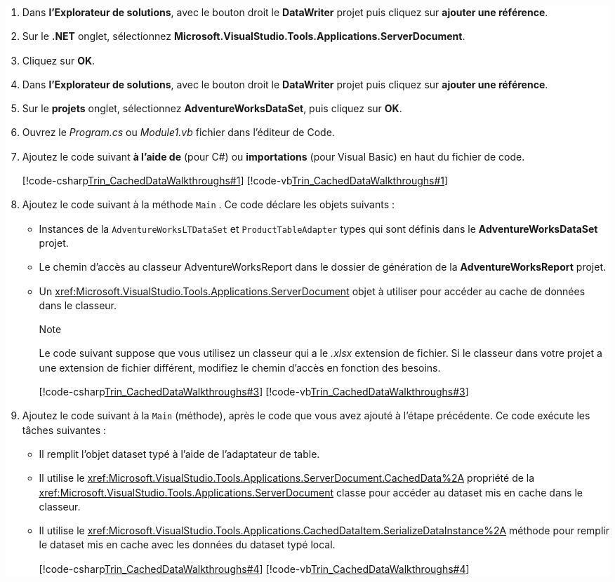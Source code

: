 1. Dans **l’Explorateur de solutions**, avec le bouton droit le **DataWriter** projet puis cliquez sur **ajouter une référence**.

2. Sur le **.NET** onglet, sélectionnez **Microsoft.VisualStudio.Tools.Applications.ServerDocument**.

3. Cliquez sur **OK**.

4. Dans **l’Explorateur de solutions**, avec le bouton droit le **DataWriter** projet puis cliquez sur **ajouter une référence**.

5. Sur le **projets** onglet, sélectionnez **AdventureWorksDataSet**, puis cliquez sur **OK**.

6. Ouvrez le *Program.cs* ou *Module1.vb* fichier dans l’éditeur de Code.

7. Ajoutez le code suivant **à l’aide de** (pour C#) ou **importations** (pour Visual Basic) en haut du fichier de code.

    [!code-csharp[Trin_CachedDataWalkthroughs#1](../vsto/codesnippet/CSharp/AdventureWorksDataSet/DataWriter/Program.cs#1)]
    [!code-vb[Trin_CachedDataWalkthroughs#1](../vsto/codesnippet/VisualBasic/AdventureWorksDataSet/DataWriter/Module1.vb#1)]

8. Ajoutez le code suivant à la méthode `Main` . Ce code déclare les objets suivants :

   - Instances de la `AdventureWorksLTDataSet` et `ProductTableAdapter` types qui sont définis dans le **AdventureWorksDataSet** projet.

   - Le chemin d’accès au classeur AdventureWorksReport dans le dossier de génération de la **AdventureWorksReport** projet.

   - Un <xref:Microsoft.VisualStudio.Tools.Applications.ServerDocument> objet à utiliser pour accéder au cache de données dans le classeur.

     > [!NOTE]
     >  Le code suivant suppose que vous utilisez un classeur qui a le *.xlsx* extension de fichier. Si le classeur dans votre projet a une extension de fichier différent, modifiez le chemin d’accès en fonction des besoins.

     [!code-csharp[Trin_CachedDataWalkthroughs#3](../vsto/codesnippet/CSharp/AdventureWorksDataSet/DataWriter/Program.cs#3)]
     [!code-vb[Trin_CachedDataWalkthroughs#3](../vsto/codesnippet/VisualBasic/AdventureWorksDataSet/DataWriter/Module1.vb#3)]

9. Ajoutez le code suivant à la `Main` (méthode), après le code que vous avez ajouté à l’étape précédente. Ce code exécute les tâches suivantes :

   - Il remplit l’objet dataset typé à l’aide de l’adaptateur de table.

   - Il utilise le <xref:Microsoft.VisualStudio.Tools.Applications.ServerDocument.CachedData%2A> propriété de la <xref:Microsoft.VisualStudio.Tools.Applications.ServerDocument> classe pour accéder au dataset mis en cache dans le classeur.

   - Il utilise le <xref:Microsoft.VisualStudio.Tools.Applications.CachedDataItem.SerializeDataInstance%2A> méthode pour remplir le dataset mis en cache avec les données du dataset typé local.

     [!code-csharp[Trin_CachedDataWalkthroughs#4](../vsto/codesnippet/CSharp/AdventureWorksDataSet/DataWriter/Program.cs#4)]
     [!code-vb[Trin_CachedDataWalkthroughs#4](../vsto/codesnippet/VisualBasic/AdventureWorksDataSet/DataWriter/Module1.vb#4)]
